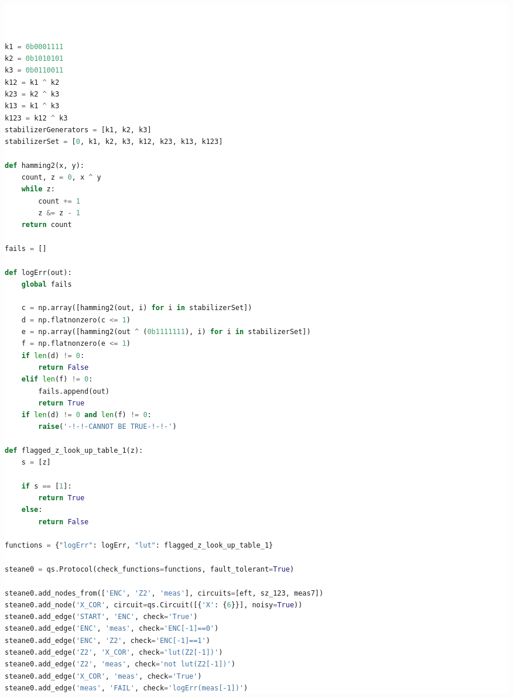 ``` python



k1 = 0b0001111
k2 = 0b1010101
k3 = 0b0110011
k12 = k1 ^ k2
k23 = k2 ^ k3
k13 = k1 ^ k3
k123 = k12 ^ k3
stabilizerGenerators = [k1, k2, k3]
stabilizerSet = [0, k1, k2, k3, k12, k23, k13, k123]

def hamming2(x, y):
    count, z = 0, x ^ y
    while z:
        count += 1
        z &= z - 1
    return count

fails = []

def logErr(out):
    global fails
    
    c = np.array([hamming2(out, i) for i in stabilizerSet])
    d = np.flatnonzero(c <= 1)
    e = np.array([hamming2(out ^ (0b1111111), i) for i in stabilizerSet])
    f = np.flatnonzero(e <= 1)
    if len(d) != 0:
        return False
    elif len(f) != 0:
        fails.append(out)
        return True
    if len(d) != 0 and len(f) != 0: 
        raise('-!-!-CANNOT BE TRUE-!-!-')

def flagged_z_look_up_table_1(z):
    s = [z]

    if s == [1]:
        return True
    else: 
        return False

functions = {"logErr": logErr, "lut": flagged_z_look_up_table_1}

steane0 = qs.Protocol(check_functions=functions, fault_tolerant=True)

steane0.add_nodes_from(['ENC', 'Z2', 'meas'], circuits=[eft, sz_123, meas7])
steane0.add_node('X_COR', circuit=qs.Circuit([{'X': {6}}], noisy=True))
steane0.add_edge('START', 'ENC', check='True')
steane0.add_edge('ENC', 'meas', check='ENC[-1]==0')
steane0.add_edge('ENC', 'Z2', check='ENC[-1]==1')
steane0.add_edge('Z2', 'X_COR', check='lut(Z2[-1])')
steane0.add_edge('Z2', 'meas', check='not lut(Z2[-1])')
steane0.add_edge('X_COR', 'meas', check='True')
steane0.add_edge('meas', 'FAIL', check='logErr(meas[-1])')
```
